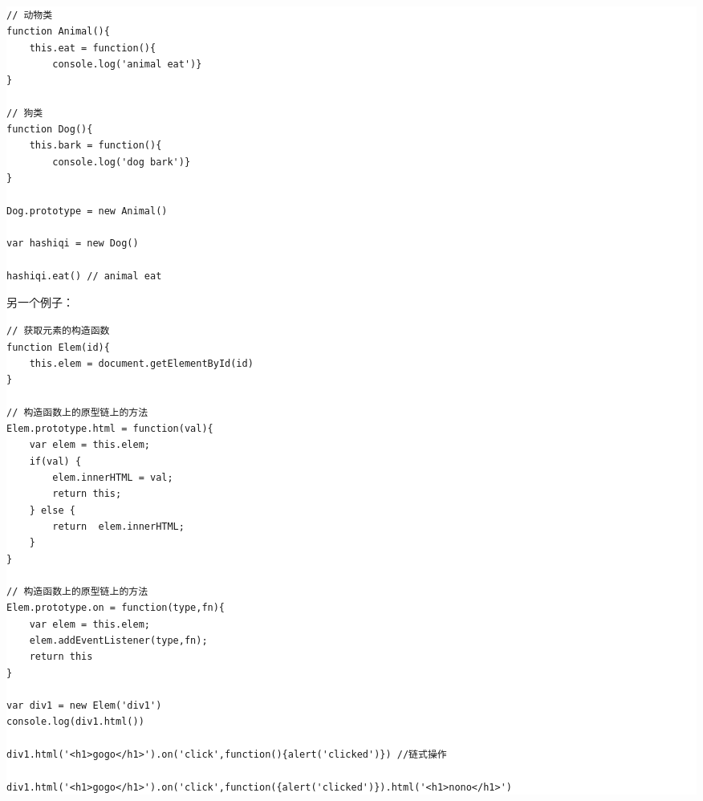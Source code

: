 ```
// 动物类
function Animal(){
    this.eat = function(){
        console.log('animal eat')}
}

// 狗类
function Dog(){
    this.bark = function(){
        console.log('dog bark')}
}

Dog.prototype = new Animal()

var hashiqi = new Dog()

hashiqi.eat() // animal eat
```
另一个例子：
```
// 获取元素的构造函数
function Elem(id){
    this.elem = document.getElementById(id)
}

// 构造函数上的原型链上的方法
Elem.prototype.html = function(val){
    var elem = this.elem;
    if(val) {
        elem.innerHTML = val;
        return this;
    } else {
        return  elem.innerHTML;
    }
}

// 构造函数上的原型链上的方法
Elem.prototype.on = function(type,fn){
    var elem = this.elem;
    elem.addEventListener(type,fn);
    return this
}

var div1 = new Elem('div1')
console.log(div1.html())

div1.html('<h1>gogo</h1>').on('click',function(){alert('clicked')}) //链式操作

div1.html('<h1>gogo</h1>').on('click',function({alert('clicked')}).html('<h1>nono</h1>')
```
